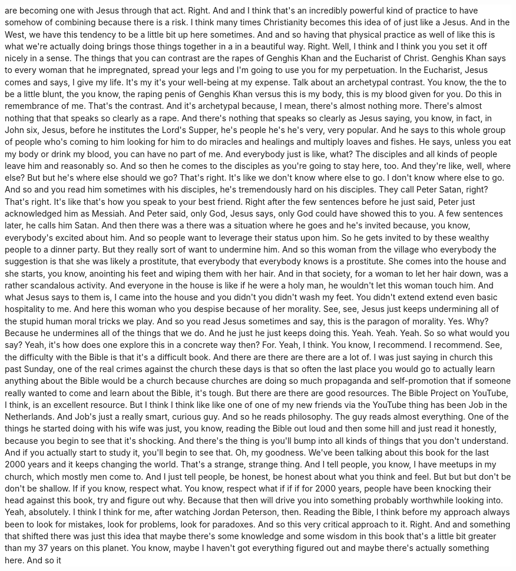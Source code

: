 are becoming one with Jesus through that act. Right. And and I think that's an incredibly powerful kind of practice to have somehow of combining because there is a risk. I think many times Christianity becomes this idea of of just like a Jesus. And in the West, we have this tendency to be a little bit up here sometimes. And and so having that physical practice as well of like this is what we're actually doing brings those things together in a in a beautiful way. Right. Well, I think and I think you you set it off nicely in a sense. The things that you can contrast are the rapes of Genghis Khan and the Eucharist of Christ. Genghis Khan says to every woman that he impregnated, spread your legs and I'm going to use you for my perpetuation. In the Eucharist, Jesus comes and says, I give my life. It's my it's your well-being at my expense. Talk about an archetypal contrast. You know, the the to be a little blunt, the you know, the raping penis of Genghis Khan versus this is my body, this is my blood given for you. Do this in remembrance of me. That's the contrast. And it's archetypal because, I mean, there's almost nothing more. There's almost nothing that that speaks so clearly as a rape. And there's nothing that speaks so clearly as Jesus saying, you know, in fact, in John six, Jesus, before he institutes the Lord's Supper, he's people he's he's very, very popular. And he says to this whole group of people who's coming to him looking for him to do miracles and healings and multiply loaves and fishes. He says, unless you eat my body or drink my blood, you can have no part of me. And everybody just is like, what? The disciples and all kinds of people leave him and reasonably so. And so then he comes to the disciples as you're going to stay here, too. And they're like, well, where else? But but he's where else should we go? That's right. It's like we don't know where else to go. I don't know where else to go. And so and you read him sometimes with his disciples, he's tremendously hard on his disciples. They call Peter Satan, right? That's right. It's like that's how you speak to your best friend. Right after the few sentences before he just said, Peter just acknowledged him as Messiah. And Peter said, only God, Jesus says, only God could have showed this to you. A few sentences later, he calls him Satan. And then there was a there was a situation where he goes and he's invited because, you know, everybody's excited about him. And so people want to leverage their status upon him. So he gets invited to by these wealthy people to a dinner party. But they really sort of want to undermine him. And so this woman from the village who everybody the suggestion is that she was likely a prostitute, that everybody that everybody knows is a prostitute. She comes into the house and she starts, you know, anointing his feet and wiping them with her hair. And in that society, for a woman to let her hair down, was a rather scandalous activity. And everyone in the house is like if he were a holy man, he wouldn't let this woman touch him. And what Jesus says to them is, I came into the house and you didn't you didn't wash my feet. You didn't extend extend even basic hospitality to me. And here this woman who you despise because of her morality. See, see, Jesus just keeps undermining all of the stupid human moral tricks we play. And so you read Jesus sometimes and say, this is the paragon of morality. Yes. Why? Because he undermines all of the things that we do. And he just he just keeps doing this. Yeah. Yeah. Yeah. So so what would you say? Yeah, it's how does one explore this in a concrete way then? For. Yeah, I think. You know, I recommend. I recommend. See, the difficulty with the Bible is that it's a difficult book. And there are there are there are a lot of. I was just saying in church this past Sunday, one of the real crimes against the church these days is that so often the last place you would go to actually learn anything about the Bible would be a church because churches are doing so much propaganda and self-promotion that if someone really wanted to come and learn about the Bible, it's tough. But there are there are good resources. The Bible Project on YouTube, I think, is an excellent resource. But I think I think like like one of one of my new friends via the YouTube thing has been Job in the Netherlands. And Job's just a really smart, curious guy. And so he reads philosophy. The guy reads almost everything. One of the things he started doing with his wife was just, you know, reading the Bible out loud and then some hill and just read it honestly, because you begin to see that it's shocking. And there's the thing is you'll bump into all kinds of things that you don't understand. And if you actually start to study it, you'll begin to see that. Oh, my goodness. We've been talking about this book for the last 2000 years and it keeps changing the world. That's a strange, strange thing. And I tell people, you know, I have meetups in my church, which mostly men come to. And I just tell people, be honest, be honest about what you think and feel. But but but don't be don't be shallow. If if you know, respect what. You know, respect what if if if for 2000 years, people have been knocking their head against this book, try and figure out why. Because that then will drive you into something probably worthwhile looking into. Yeah, absolutely. I think I think for me, after watching Jordan Peterson, then. Reading the Bible, I think before my approach always been to look for mistakes, look for problems, look for paradoxes. And so this very critical approach to it. Right. And and something that shifted there was just this idea that maybe there's some knowledge and some wisdom in this book that's a little bit greater than my 37 years on this planet. You know, maybe I haven't got everything figured out and maybe there's actually something here. And so it